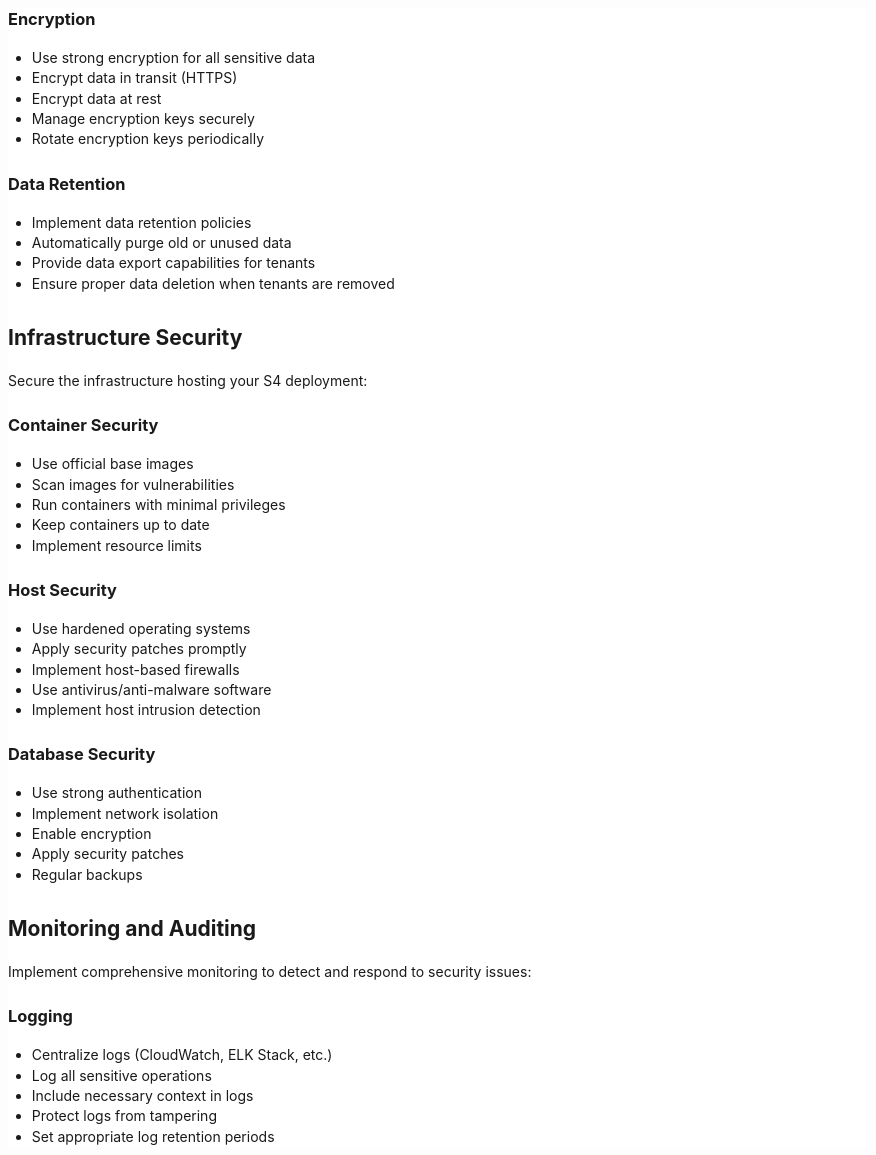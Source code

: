 ### Encryption

- Use strong encryption for all sensitive data
- Encrypt data in transit (HTTPS)
- Encrypt data at rest
- Manage encryption keys securely
- Rotate encryption keys periodically

### Data Retention

- Implement data retention policies
- Automatically purge old or unused data
- Provide data export capabilities for tenants
- Ensure proper data deletion when tenants are removed

## Infrastructure Security

Secure the infrastructure hosting your S4 deployment:

### Container Security

- Use official base images
- Scan images for vulnerabilities
- Run containers with minimal privileges
- Keep containers up to date
- Implement resource limits

### Host Security

- Use hardened operating systems
- Apply security patches promptly
- Implement host-based firewalls
- Use antivirus/anti-malware software
- Implement host intrusion detection

### Database Security

- Use strong authentication
- Implement network isolation
- Enable encryption
- Apply security patches
- Regular backups

## Monitoring and Auditing

Implement comprehensive monitoring to detect and respond to security issues:

### Logging

- Centralize logs (CloudWatch, ELK Stack, etc.)
- Log all sensitive operations
- Include necessary context in logs
- Protect logs from tampering
- Set appropriate log retention periods
